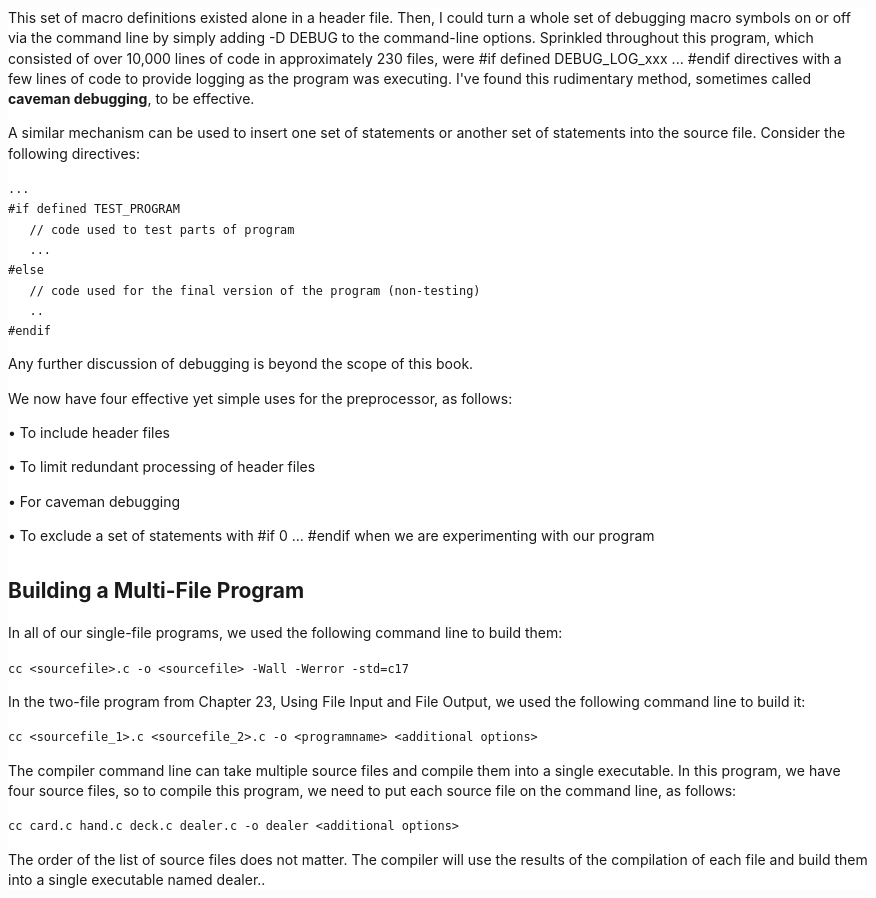 This set of macro definitions existed alone in a header file. Then, I could turn a whole set of debugging macro symbols on or off via the command line by simply adding -D DEBUG to the command-line options. Sprinkled throughout this program, which consisted of over 10,000 lines of code in approximately 230 files, were #if defined DEBUG_LOG_xxx ... #endif directives with a few lines of code to provide logging as the program was executing. I've found this rudimentary method, sometimes called __caveman debugging__, to be effective. 

A similar mechanism can be used to insert one set of statements or another set of statements into the source file. Consider the following directives:

```
...
#if defined TEST_PROGRAM
   // code used to test parts of program
   ...
#else
   // code used for the final version of the program (non-testing)
   ..
#endif
```

Any further discussion of debugging is beyond the scope of this book.

We now have four effective yet simple uses for the preprocessor, as follows:

• To include header files

• To limit redundant processing of header files

• For caveman debugging

• To exclude a set of statements with #if 0 ... #endif when we are experimenting with our program

## Building a Multi-File Program

In all of our single-file programs, we used the following command line to build them:

```
cc <sourcefile>.c -o <sourcefile> -Wall -Werror -std=c17
```

In the two-file program from Chapter 23, Using File Input and File Output, we used the following command line to build it:

```
cc <sourcefile_1>.c <sourcefile_2>.c -o <programname> <additional options>
```

The compiler command line can take multiple source files and compile them into a single executable. In this program, we have four source files, so to compile this program, we need to put each source file on the command line, as follows:

```
cc card.c hand.c deck.c dealer.c -o dealer <additional options>
```

The order of the list of source files does not matter. The compiler will use the results of the compilation of each file and build them into a single executable named dealer..
